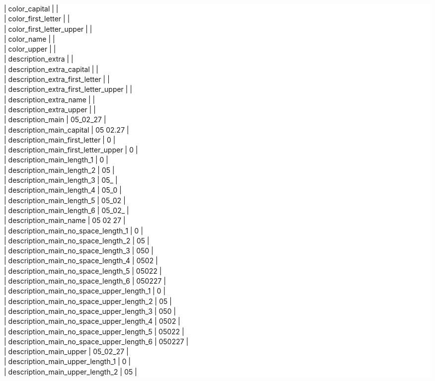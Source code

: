 | color_capital |  |  
| color_first_letter |  |  
| color_first_letter_upper |  |  
| color_name |  |  
| color_upper |  |  
| description_extra |  |  
| description_extra_capital |  |  
| description_extra_first_letter |  |  
| description_extra_first_letter_upper |  |  
| description_extra_name |  |  
| description_extra_upper |  |  
| description_main | 05_02_27 |  
| description_main_capital | 05 02.27 |  
| description_main_first_letter | 0 |  
| description_main_first_letter_upper | 0 |  
| description_main_length_1 | 0 |  
| description_main_length_2 | 05 |  
| description_main_length_3 | 05_ |  
| description_main_length_4 | 05_0 |  
| description_main_length_5 | 05_02 |  
| description_main_length_6 | 05_02_ |  
| description_main_name | 05 02 27 |  
| description_main_no_space_length_1 | 0 |  
| description_main_no_space_length_2 | 05 |  
| description_main_no_space_length_3 | 050 |  
| description_main_no_space_length_4 | 0502 |  
| description_main_no_space_length_5 | 05022 |  
| description_main_no_space_length_6 | 050227 |  
| description_main_no_space_upper_length_1 | 0 |  
| description_main_no_space_upper_length_2 | 05 |  
| description_main_no_space_upper_length_3 | 050 |  
| description_main_no_space_upper_length_4 | 0502 |  
| description_main_no_space_upper_length_5 | 05022 |  
| description_main_no_space_upper_length_6 | 050227 |  
| description_main_upper | 05_02_27 |  
| description_main_upper_length_1 | 0 |  
| description_main_upper_length_2 | 05 |  
